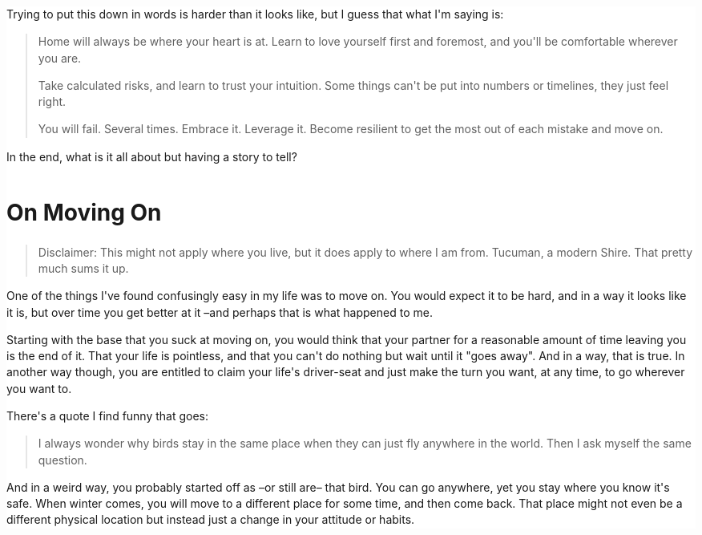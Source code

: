 

Trying to put this down in words is harder than it looks like, but I guess that
what I'm saying is:

> 
>   
>   Home will always be where your heart is at. Learn to love yourself first
>   and foremost, and you'll be comfortable wherever you are.
>   
>   
>   Take calculated risks, and learn to trust your intuition. Some things
>   can't be put into numbers or timelines, they just feel right.
>   
>   
>   You will fail. Several times. Embrace it. Leverage it. Become resilient
>   to get the most out of each mistake and move on.
>   
> 



In the end, what is it all about but having a story to tell?

# On Moving On

> Disclaimer: This might not apply where you live, but it does apply to where I
> am from. Tucuman, a modern Shire. That pretty much sums it up.



One of the things I've found confusingly easy in my life was to move on. You
would expect it to be hard, and in a way it looks like it is, but over time you
get better at it –and perhaps that is what happened to me.



Starting with the base that you suck at moving on, you would think that your
partner for a reasonable amount of time leaving you is the end of it. That your
life is pointless, and that you can't do nothing but wait until it "goes away".
And in a way, that is true. In another way though, you are entitled to claim
your life's driver-seat and just make the turn you want, at any time, to go
wherever you want to.



There's a quote I find funny that goes:

> 
> I always wonder why birds stay in the same place when they can just fly
> anywhere in the world. Then I ask myself the same question.
> 





And in a weird way, you probably started off as –or still are– that bird. You
can go anywhere, yet you stay where you know it's safe. When winter comes, you
will move to a different place for some time, and then come back. That place
might not even be a different physical location but instead just a change in
your attitude or habits.
